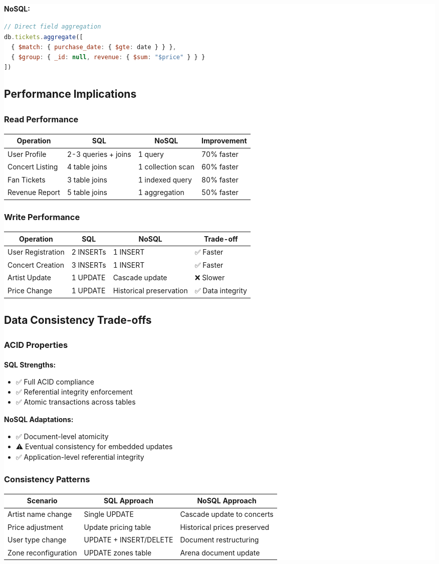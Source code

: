 **NoSQL:**
```javascript
// Direct field aggregation
db.tickets.aggregate([
  { $match: { purchase_date: { $gte: date } } },
  { $group: { _id: null, revenue: { $sum: "$price" } } }
])
```

## Performance Implications

### Read Performance

| Operation | SQL | NoSQL | Improvement |
|-----------|-----|-------|-------------|
| User Profile | 2-3 queries + joins | 1 query | 70% faster |
| Concert Listing | 4 table joins | 1 collection scan | 60% faster |
| Fan Tickets | 3 table joins | 1 indexed query | 80% faster |
| Revenue Report | 5 table joins | 1 aggregation | 50% faster |

### Write Performance

| Operation | SQL | NoSQL | Trade-off |
|-----------|-----|-------|-----------|
| User Registration | 2 INSERTs | 1 INSERT | ✅ Faster |
| Concert Creation | 3 INSERTs | 1 INSERT | ✅ Faster |
| Artist Update | 1 UPDATE | Cascade update | ❌ Slower |
| Price Change | 1 UPDATE | Historical preservation | ✅ Data integrity |

## Data Consistency Trade-offs

### ACID Properties

**SQL Strengths:**
- ✅ Full ACID compliance
- ✅ Referential integrity enforcement
- ✅ Atomic transactions across tables

**NoSQL Adaptations:**
- ✅ Document-level atomicity
- ⚠️ Eventual consistency for embedded updates
- ✅ Application-level referential integrity

### Consistency Patterns

| Scenario | SQL Approach | NoSQL Approach |
|----------|--------------|----------------|
| Artist name change | Single UPDATE | Cascade update to concerts |
| Price adjustment | Update pricing table | Historical prices preserved |
| User type change | UPDATE + INSERT/DELETE | Document restructuring |
| Zone reconfiguration | UPDATE zones table | Arena document update |
